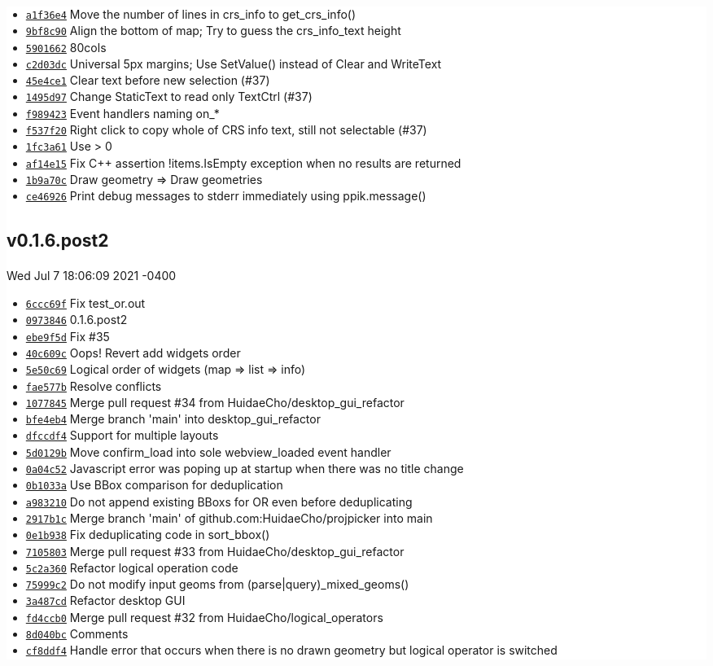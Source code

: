 * [`a1f36e4`](https://github.com/HuidaeCho/projpicker/commit/a1f36e4)  Move the number of lines in crs\_info to get\_crs\_info()
* [`9bf8c90`](https://github.com/HuidaeCho/projpicker/commit/9bf8c90)  Align the bottom of map; Try to guess the crs\_info\_text height
* [`5901662`](https://github.com/HuidaeCho/projpicker/commit/5901662)  80cols
* [`c2d03dc`](https://github.com/HuidaeCho/projpicker/commit/c2d03dc)  Universal 5px margins; Use SetValue() instead of Clear and WriteText
* [`45e4ce1`](https://github.com/HuidaeCho/projpicker/commit/45e4ce1)  Clear text before new selection (#37)
* [`1495d97`](https://github.com/HuidaeCho/projpicker/commit/1495d97)  Change StaticText to read only TextCtrl (#37)
* [`f989423`](https://github.com/HuidaeCho/projpicker/commit/f989423)  Event handlers naming on\_*
* [`f537f20`](https://github.com/HuidaeCho/projpicker/commit/f537f20)  Right click to copy whole of CRS info text, still not selectable (#37)
* [`1fc3a61`](https://github.com/HuidaeCho/projpicker/commit/1fc3a61)  Use > 0
* [`af14e15`](https://github.com/HuidaeCho/projpicker/commit/af14e15)  Fix C++ assertion !items.IsEmpty exception when no results are returned
* [`1b9a70c`](https://github.com/HuidaeCho/projpicker/commit/1b9a70c)  Draw geometry => Draw geometries
* [`ce46926`](https://github.com/HuidaeCho/projpicker/commit/ce46926)  Print debug messages to stderr immediately using ppik.message()

## v0.1.6.post2
Wed Jul 7 18:06:09 2021 -0400

* [`6ccc69f`](https://github.com/HuidaeCho/projpicker/commit/6ccc69f)  Fix test\_or.out
* [`0973846`](https://github.com/HuidaeCho/projpicker/commit/0973846)  0.1.6.post2
* [`ebe9f5d`](https://github.com/HuidaeCho/projpicker/commit/ebe9f5d)  Fix #35
* [`40c609c`](https://github.com/HuidaeCho/projpicker/commit/40c609c)  Oops! Revert add widgets order
* [`5e50c69`](https://github.com/HuidaeCho/projpicker/commit/5e50c69)  Logical order of widgets (map => list => info)
* [`fae577b`](https://github.com/HuidaeCho/projpicker/commit/fae577b)  Resolve conflicts
* [`1077845`](https://github.com/HuidaeCho/projpicker/commit/1077845)  Merge pull request #34 from HuidaeCho/desktop\_gui\_refactor
* [`bfe4eb4`](https://github.com/HuidaeCho/projpicker/commit/bfe4eb4)  Merge branch 'main' into desktop\_gui\_refactor
* [`dfccdf4`](https://github.com/HuidaeCho/projpicker/commit/dfccdf4)  Support for multiple layouts
* [`5d0129b`](https://github.com/HuidaeCho/projpicker/commit/5d0129b)  Move confirm\_load into sole webview\_loaded event handler
* [`0a04c52`](https://github.com/HuidaeCho/projpicker/commit/0a04c52)  Javascript error was poping up at startup when there was no title change
* [`0b1033a`](https://github.com/HuidaeCho/projpicker/commit/0b1033a)  Use BBox comparison for deduplication
* [`a983210`](https://github.com/HuidaeCho/projpicker/commit/a983210)  Do not append existing BBoxs for OR even before deduplicating
* [`2917b1c`](https://github.com/HuidaeCho/projpicker/commit/2917b1c)  Merge branch 'main' of github.com:HuidaeCho/projpicker into main
* [`0e1b938`](https://github.com/HuidaeCho/projpicker/commit/0e1b938)  Fix deduplicating code in sort\_bbox()
* [`7105803`](https://github.com/HuidaeCho/projpicker/commit/7105803)  Merge pull request #33 from HuidaeCho/desktop\_gui\_refactor
* [`5c2a360`](https://github.com/HuidaeCho/projpicker/commit/5c2a360)  Refactor logical operation code
* [`75999c2`](https://github.com/HuidaeCho/projpicker/commit/75999c2)  Do not modify input geoms from (parse|query)\_mixed\_geoms()
* [`3a487cd`](https://github.com/HuidaeCho/projpicker/commit/3a487cd)  Refactor desktop GUI
* [`fd4ccb0`](https://github.com/HuidaeCho/projpicker/commit/fd4ccb0)  Merge pull request #32 from HuidaeCho/logical\_operators
* [`8d040bc`](https://github.com/HuidaeCho/projpicker/commit/8d040bc)  Comments
* [`cf8ddf4`](https://github.com/HuidaeCho/projpicker/commit/cf8ddf4)  Handle error that occurs when there is no drawn geometry but logical operator is switched
